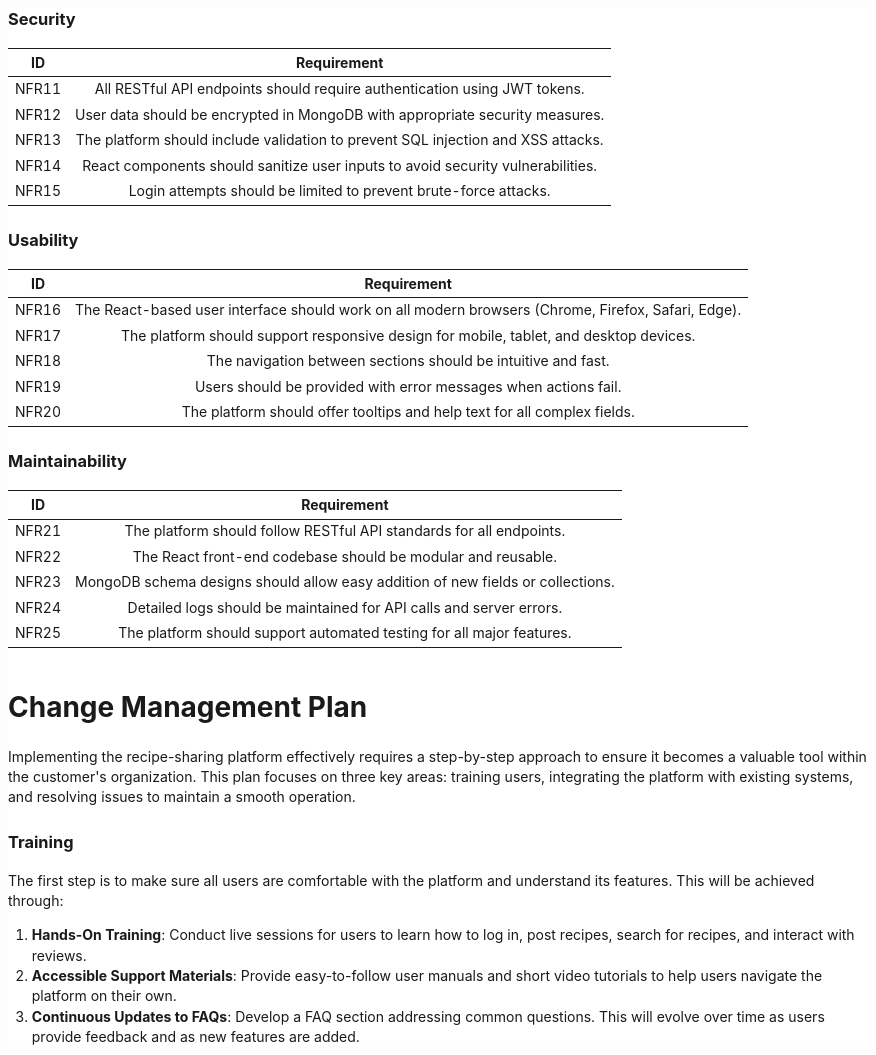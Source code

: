 ### Security

| ID  | Requirement |
| :-------------: | :----------: |
| NFR11 | All RESTful API endpoints should require authentication using JWT tokens. |
| NFR12 | User data should be encrypted in MongoDB with appropriate security measures. |
| NFR13 | The platform should include validation to prevent SQL injection and XSS attacks. |
| NFR14 | React components should sanitize user inputs to avoid security vulnerabilities. |
| NFR15 | Login attempts should be limited to prevent brute-force attacks. |

### Usability

| ID  | Requirement |
| :-------------: | :----------: |
| NFR16 | The React-based user interface should work on all modern browsers (Chrome, Firefox, Safari, Edge). |
| NFR17 | The platform should support responsive design for mobile, tablet, and desktop devices. |
| NFR18 | The navigation between sections should be intuitive and fast. |
| NFR19 | Users should be provided with error messages when actions fail. |
| NFR20 | The platform should offer tooltips and help text for all complex fields. |

### Maintainability

| ID  | Requirement |
| :-------------: | :----------: |
| NFR21 | The platform should follow RESTful API standards for all endpoints. |
| NFR22 | The React front-end codebase should be modular and reusable. |
| NFR23 | MongoDB schema designs should allow easy addition of new fields or collections. |
| NFR24 | Detailed logs should be maintained for API calls and server errors. |
| NFR25 | The platform should support automated testing for all major features. |

# Change Management Plan

Implementing the recipe-sharing platform effectively requires a step-by-step approach to ensure it becomes a valuable tool within the customer's organization. This plan focuses on three key areas: training users, integrating the platform with existing systems, and resolving issues to maintain a smooth operation.

### Training
The first step is to make sure all users are comfortable with the platform and understand its features. This will be achieved through:
1. **Hands-On Training**: Conduct live sessions for users to learn how to log in, post recipes, search for recipes, and interact with reviews.
2. **Accessible Support Materials**: Provide easy-to-follow user manuals and short video tutorials to help users navigate the platform on their own.
3. **Continuous Updates to FAQs**: Develop a FAQ section addressing common questions. This will evolve over time as users provide feedback and as new features are added.
